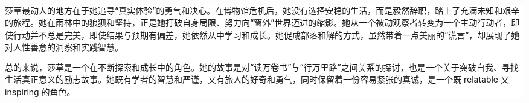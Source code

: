 莎草最动人的地方在于她追寻“真实体验”的勇气和决心。在博物馆危机后，她没有选择安稳的生活，而是毅然辞职，踏上了充满未知和艰辛的旅程。她在雨林中的狼狈和坚持，正是她打破自身局限、努力向“窗外”世界迈进的缩影。她从一个被动观察者转变为一个主动行动者，即使行动并不总是完美，即使结果与预期有偏差，她依然从中学习和成长。她促成部落和解的方式，虽然带着一点美丽的“谎言”，却展现了她对人性善意的洞察和实践智慧。

总的来说，莎草是一个在不断探索和成长中的角色。她的故事是对“读万卷书”与“行万里路”之间关系的探讨，也是一个关于突破自我、寻找生活真正意义的励志故事。她既有学者的智慧和严谨，又有旅人的好奇和勇气，同时保留着一份容易紧张的真诚，是一个既 relatable 又 inspiring 的角色。